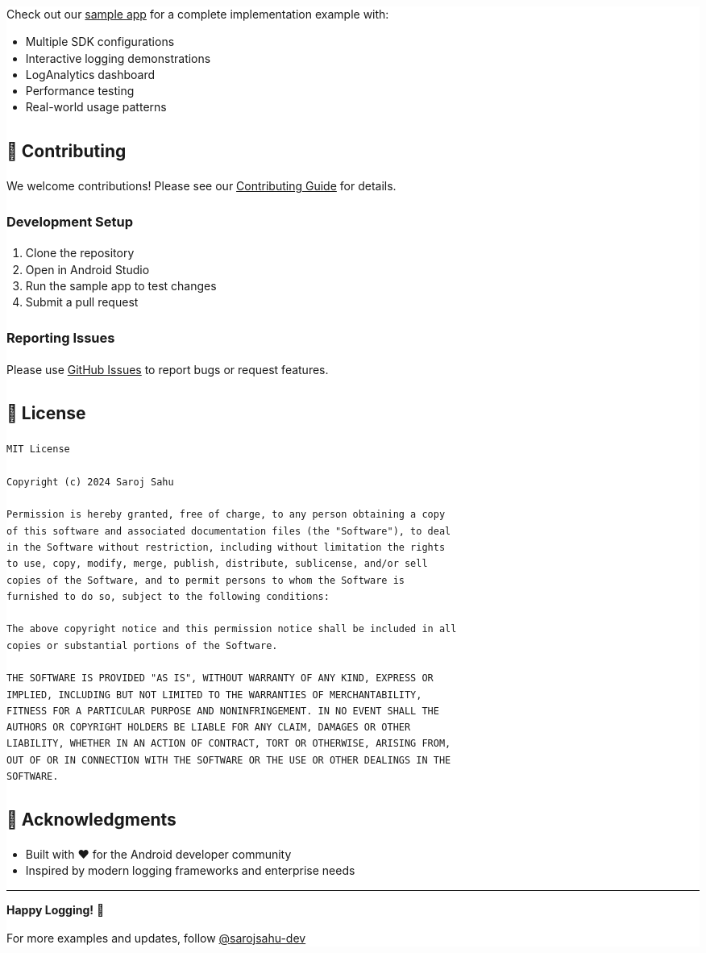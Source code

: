 Check out our [sample app](https://github.com/sarojsahu-dev/SdkLogger/tree/main/app) for a complete implementation example with:

- Multiple SDK configurations
- Interactive logging demonstrations  
- LogAnalytics dashboard
- Performance testing
- Real-world usage patterns

## 🤝 Contributing

We welcome contributions! Please see our [Contributing Guide](CONTRIBUTING.md) for details.

### Development Setup

1. Clone the repository
2. Open in Android Studio
3. Run the sample app to test changes
4. Submit a pull request

### Reporting Issues

Please use [GitHub Issues](https://github.com/sarojsahu-dev/SdkLogger/issues) to report bugs or request features.

## 📄 License

```
MIT License

Copyright (c) 2024 Saroj Sahu

Permission is hereby granted, free of charge, to any person obtaining a copy
of this software and associated documentation files (the "Software"), to deal
in the Software without restriction, including without limitation the rights
to use, copy, modify, merge, publish, distribute, sublicense, and/or sell
copies of the Software, and to permit persons to whom the Software is
furnished to do so, subject to the following conditions:

The above copyright notice and this permission notice shall be included in all
copies or substantial portions of the Software.

THE SOFTWARE IS PROVIDED "AS IS", WITHOUT WARRANTY OF ANY KIND, EXPRESS OR
IMPLIED, INCLUDING BUT NOT LIMITED TO THE WARRANTIES OF MERCHANTABILITY,
FITNESS FOR A PARTICULAR PURPOSE AND NONINFRINGEMENT. IN NO EVENT SHALL THE
AUTHORS OR COPYRIGHT HOLDERS BE LIABLE FOR ANY CLAIM, DAMAGES OR OTHER
LIABILITY, WHETHER IN AN ACTION OF CONTRACT, TORT OR OTHERWISE, ARISING FROM,
OUT OF OR IN CONNECTION WITH THE SOFTWARE OR THE USE OR OTHER DEALINGS IN THE
SOFTWARE.
```

## 🙏 Acknowledgments

- Built with ❤️ for the Android developer community
- Inspired by modern logging frameworks and enterprise needs
---

**Happy Logging!** 🚀

For more examples and updates, follow [@sarojsahu-dev](https://github.com/sarojsahu-dev)
